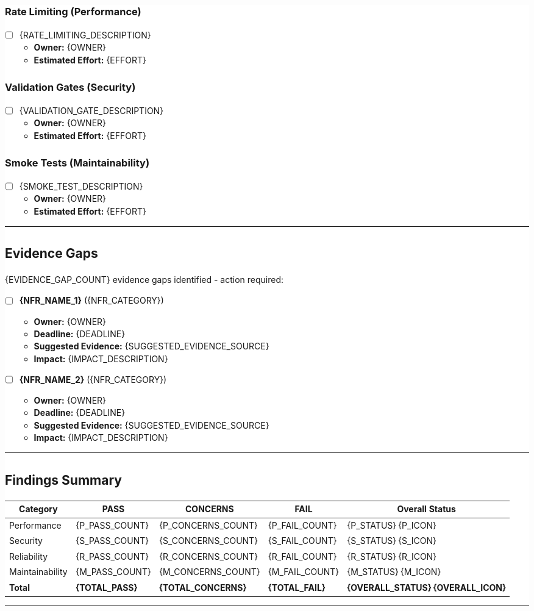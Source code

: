 ### Rate Limiting (Performance)

- [ ] {RATE_LIMITING_DESCRIPTION}
  - **Owner:** {OWNER}
  - **Estimated Effort:** {EFFORT}

### Validation Gates (Security)

- [ ] {VALIDATION_GATE_DESCRIPTION}
  - **Owner:** {OWNER}
  - **Estimated Effort:** {EFFORT}

### Smoke Tests (Maintainability)

- [ ] {SMOKE_TEST_DESCRIPTION}
  - **Owner:** {OWNER}
  - **Estimated Effort:** {EFFORT}

---

## Evidence Gaps

{EVIDENCE_GAP_COUNT} evidence gaps identified - action required:

- [ ] **{NFR_NAME_1}** ({NFR_CATEGORY})
  - **Owner:** {OWNER}
  - **Deadline:** {DEADLINE}
  - **Suggested Evidence:** {SUGGESTED_EVIDENCE_SOURCE}
  - **Impact:** {IMPACT_DESCRIPTION}

- [ ] **{NFR_NAME_2}** ({NFR_CATEGORY})
  - **Owner:** {OWNER}
  - **Deadline:** {DEADLINE}
  - **Suggested Evidence:** {SUGGESTED_EVIDENCE_SOURCE}
  - **Impact:** {IMPACT_DESCRIPTION}

---

## Findings Summary

| Category        | PASS             | CONCERNS             | FAIL             | Overall Status                      |
| --------------- | ---------------- | -------------------- | ---------------- | ----------------------------------- |
| Performance     | {P_PASS_COUNT}   | {P_CONCERNS_COUNT}   | {P_FAIL_COUNT}   | {P_STATUS} {P_ICON}                 |
| Security        | {S_PASS_COUNT}   | {S_CONCERNS_COUNT}   | {S_FAIL_COUNT}   | {S_STATUS} {S_ICON}                 |
| Reliability     | {R_PASS_COUNT}   | {R_CONCERNS_COUNT}   | {R_FAIL_COUNT}   | {R_STATUS} {R_ICON}                 |
| Maintainability | {M_PASS_COUNT}   | {M_CONCERNS_COUNT}   | {M_FAIL_COUNT}   | {M_STATUS} {M_ICON}                 |
| **Total**       | **{TOTAL_PASS}** | **{TOTAL_CONCERNS}** | **{TOTAL_FAIL}** | **{OVERALL_STATUS} {OVERALL_ICON}** |

---
